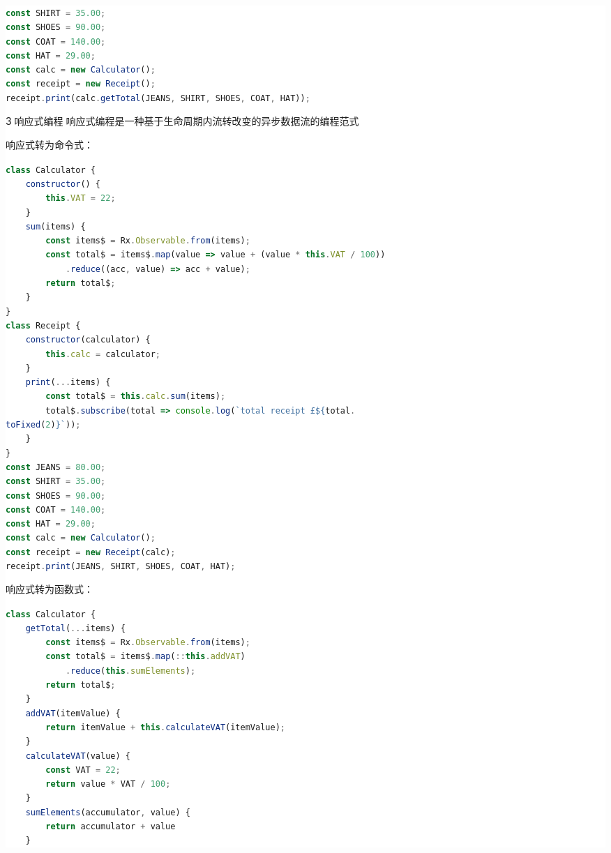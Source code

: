 ```javascript
const SHIRT = 35.00;
const SHOES = 90.00;
const COAT = 140.00;
const HAT = 29.00;
const calc = new Calculator();
const receipt = new Receipt();
receipt.print(calc.getTotal(JEANS, SHIRT, SHOES, COAT, HAT)); 
```

3 响应式编程
响应式编程是一种基于生命周期内流转改变的异步数据流的编程范式

响应式转为命令式：

```javascript
class Calculator {
    constructor() {
        this.VAT = 22;
    }
    sum(items) {
        const items$ = Rx.Observable.from(items);
        const total$ = items$.map(value => value + (value * this.VAT / 100))
            .reduce((acc, value) => acc + value);
        return total$;
    }
}
class Receipt {
    constructor(calculator) {
        this.calc = calculator;
    }
    print(...items) {
        const total$ = this.calc.sum(items);
        total$.subscribe(total => console.log(`total receipt £${total.
toFixed(2)}`));
    }
}
const JEANS = 80.00;
const SHIRT = 35.00;
const SHOES = 90.00;
const COAT = 140.00;
const HAT = 29.00;
const calc = new Calculator();
const receipt = new Receipt(calc);
receipt.print(JEANS, SHIRT, SHOES, COAT, HAT);
```

响应式转为函数式：

```javascript
class Calculator {
    getTotal(...items) {
        const items$ = Rx.Observable.from(items);
        const total$ = items$.map(::this.addVAT)
            .reduce(this.sumElements);
        return total$;
    }
    addVAT(itemValue) {
        return itemValue + this.calculateVAT(itemValue);
    }
    calculateVAT(value) {
        const VAT = 22;
        return value * VAT / 100;
    }
    sumElements(accumulator, value) {
        return accumulator + value
    }
```